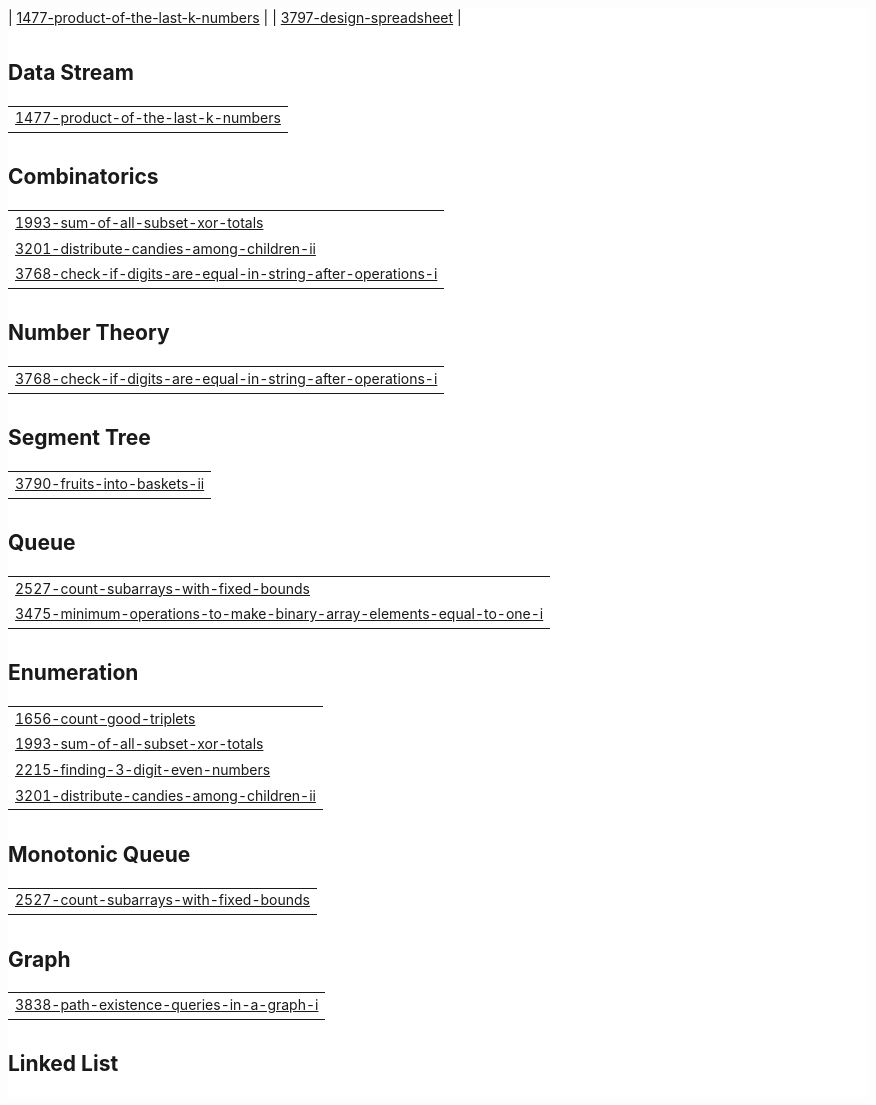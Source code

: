 | [1477-product-of-the-last-k-numbers](https://github.com/jaehoonV/LeetCode/tree/master/1477-product-of-the-last-k-numbers) |
| [3797-design-spreadsheet](https://github.com/jaehoonV/LeetCode/tree/master/3797-design-spreadsheet) |
## Data Stream
|  |
| ------- |
| [1477-product-of-the-last-k-numbers](https://github.com/jaehoonV/LeetCode/tree/master/1477-product-of-the-last-k-numbers) |
## Combinatorics
|  |
| ------- |
| [1993-sum-of-all-subset-xor-totals](https://github.com/jaehoonV/LeetCode/tree/master/1993-sum-of-all-subset-xor-totals) |
| [3201-distribute-candies-among-children-ii](https://github.com/jaehoonV/LeetCode/tree/master/3201-distribute-candies-among-children-ii) |
| [3768-check-if-digits-are-equal-in-string-after-operations-i](https://github.com/jaehoonV/LeetCode/tree/master/3768-check-if-digits-are-equal-in-string-after-operations-i) |
## Number Theory
|  |
| ------- |
| [3768-check-if-digits-are-equal-in-string-after-operations-i](https://github.com/jaehoonV/LeetCode/tree/master/3768-check-if-digits-are-equal-in-string-after-operations-i) |
## Segment Tree
|  |
| ------- |
| [3790-fruits-into-baskets-ii](https://github.com/jaehoonV/LeetCode/tree/master/3790-fruits-into-baskets-ii) |
## Queue
|  |
| ------- |
| [2527-count-subarrays-with-fixed-bounds](https://github.com/jaehoonV/LeetCode/tree/master/2527-count-subarrays-with-fixed-bounds) |
| [3475-minimum-operations-to-make-binary-array-elements-equal-to-one-i](https://github.com/jaehoonV/LeetCode/tree/master/3475-minimum-operations-to-make-binary-array-elements-equal-to-one-i) |
## Enumeration
|  |
| ------- |
| [1656-count-good-triplets](https://github.com/jaehoonV/LeetCode/tree/master/1656-count-good-triplets) |
| [1993-sum-of-all-subset-xor-totals](https://github.com/jaehoonV/LeetCode/tree/master/1993-sum-of-all-subset-xor-totals) |
| [2215-finding-3-digit-even-numbers](https://github.com/jaehoonV/LeetCode/tree/master/2215-finding-3-digit-even-numbers) |
| [3201-distribute-candies-among-children-ii](https://github.com/jaehoonV/LeetCode/tree/master/3201-distribute-candies-among-children-ii) |
## Monotonic Queue
|  |
| ------- |
| [2527-count-subarrays-with-fixed-bounds](https://github.com/jaehoonV/LeetCode/tree/master/2527-count-subarrays-with-fixed-bounds) |
## Graph
|  |
| ------- |
| [3838-path-existence-queries-in-a-graph-i](https://github.com/jaehoonV/LeetCode/tree/master/3838-path-existence-queries-in-a-graph-i) |
## Linked List
|  |
| ------- |